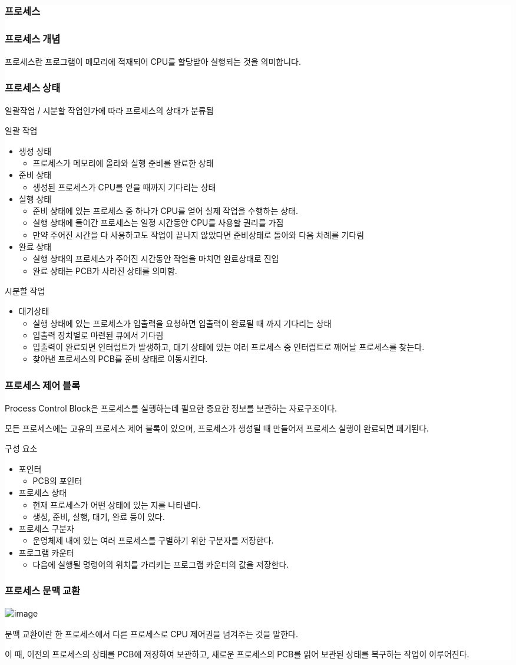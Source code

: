### 프로세스

### 프로세스 개념

프로세스란 프로그램이 메모리에 적재되어 CPU를 할당받아 실행되는 것을 의미합니다. 

### 프로세스 상태

일괄작업 / 시분할 작업인가에 따라 프로세스의 상태가 분류됨 

일괄 작업 

- 생성 상태 
  - 프로세스가 메모리에 올라와 실행 준비를 완료한 상태  
- 준비 상태 
  - 생성된 프로세스가 CPU를 얻을 때까지 기다리는 상태 
- 실행 상태 
  - 준비 상태에 있는 프로세스 중 하나가 CPU를 얻어 실제 작업을 수행하는 상태. 
  - 실행 상태에 들어간 프로세스는 일정 시간동안 CPU를 사용할 권리를 가짐 
  - 만약 주어진 시간을 다 사용하고도 작업이 끝나지 않았다면 준비상태로 돌아와 다음 차례를 기다림
- 완료 상태
  - 실행 상태의 프로세스가 주어진 시간동안 작업을 마치면 완료상태로 진입
  - 완료 상태는 PCB가 사라진 상태를 의미함.

시분할 작업 

- 대기상태
  - 실행 상태에 있는 프로세스가 입출력을 요청하면 입출력이 완료될 때 까지 기다리는 상태
  - 입출력 장치별로 마련된 큐에서 기다림
  - 입출력이 완료되면 인터럽트가 발생하고, 대기 상태에 있는 여러 프로세스 중 인터럽트로 깨어날 프로세스를 찾는다. 
  - 찾아낸 프로세스의 PCB를 준비 상태로 이동시킨다. 

### 프로세스 제어 블록

Process Control Block은 프로세스를 실행하는데 필요한 중요한 정보를 보관하는 자료구조이다. 

모든 프로세스에는 고유의 프로세스 제어 블록이 있으며, 프로세스가 생성될 때 만들어져 프로세스 실행이 완료되면 폐기된다. 

구성 요소 

- 포인터
  - PCB의 포인터
- 프로세스 상태
  - 현재 프로세스가 어떤 상태에 있는 지를 나타낸다.
  - 생성, 준비, 실행, 대기, 완료 등이 있다. 
- 프로세스 구분자
  - 운영체제 내에 있는 여러 프로세스를 구별하기 위한 구분자를 저장한다.
- 프로그램 카운터
  - 다음에 실행될 명령어의 위치를 가리키는 프로그램 카운터의 값을 저장한다. 

### 프로세스 문맥 교환

![image](https://img1.daumcdn.net/thumb/R1280x0/?scode=mtistory2&fname=https%3A%2F%2Fblog.kakaocdn.net%2Fdn%2Fbo7AAl%2Fbtq4NJ9k7ZR%2FL4NTd0A2iIlyZ0GXhmcz6K%2Fimg.png)

문맥 교환이란 한 프로세스에서 다른 프로세스로 CPU 제어권을 넘겨주는 것을 말한다. 

이 때, 이전의 프로세스의 상태를 PCB에 저장하여 보관하고, 새로운 프로세스의 PCB를 읽어 보관된 상태를 복구하는 작업이 이루어진다. 